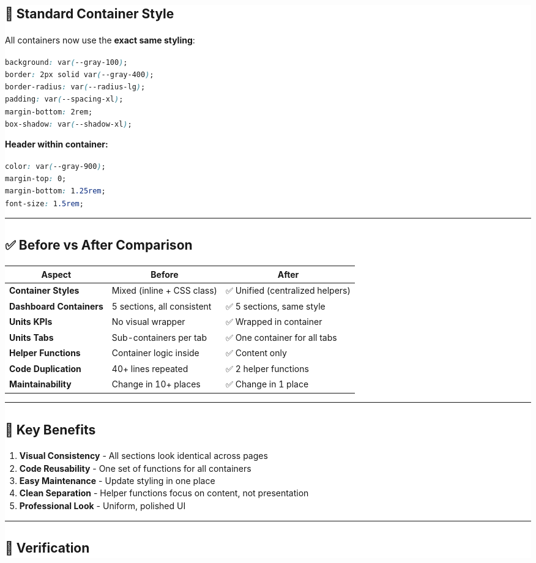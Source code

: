
## 🎨 **Standard Container Style**

All containers now use the **exact same styling**:

```css
background: var(--gray-100);
border: 2px solid var(--gray-400);
border-radius: var(--radius-lg);
padding: var(--spacing-xl);
margin-bottom: 2rem;
box-shadow: var(--shadow-xl);
```

**Header within container:**
```css
color: var(--gray-900);
margin-top: 0;
margin-bottom: 1.25rem;
font-size: 1.5rem;
```

---

## ✅ **Before vs After Comparison**

| Aspect | Before | After |
|--------|--------|-------|
| **Container Styles** | Mixed (inline + CSS class) | ✅ Unified (centralized helpers) |
| **Dashboard Containers** | 5 sections, all consistent | ✅ 5 sections, same style |
| **Units KPIs** | No visual wrapper | ✅ Wrapped in container |
| **Units Tabs** | Sub-containers per tab | ✅ One container for all tabs |
| **Helper Functions** | Container logic inside | ✅ Content only |
| **Code Duplication** | 40+ lines repeated | ✅ 2 helper functions |
| **Maintainability** | Change in 10+ places | ✅ Change in 1 place |

---

## 📝 **Key Benefits**

1. **Visual Consistency** - All sections look identical across pages
2. **Code Reusability** - One set of functions for all containers
3. **Easy Maintenance** - Update styling in one place
4. **Clean Separation** - Helper functions focus on content, not presentation
5. **Professional Look** - Uniform, polished UI

---

## 🧪 **Verification**
